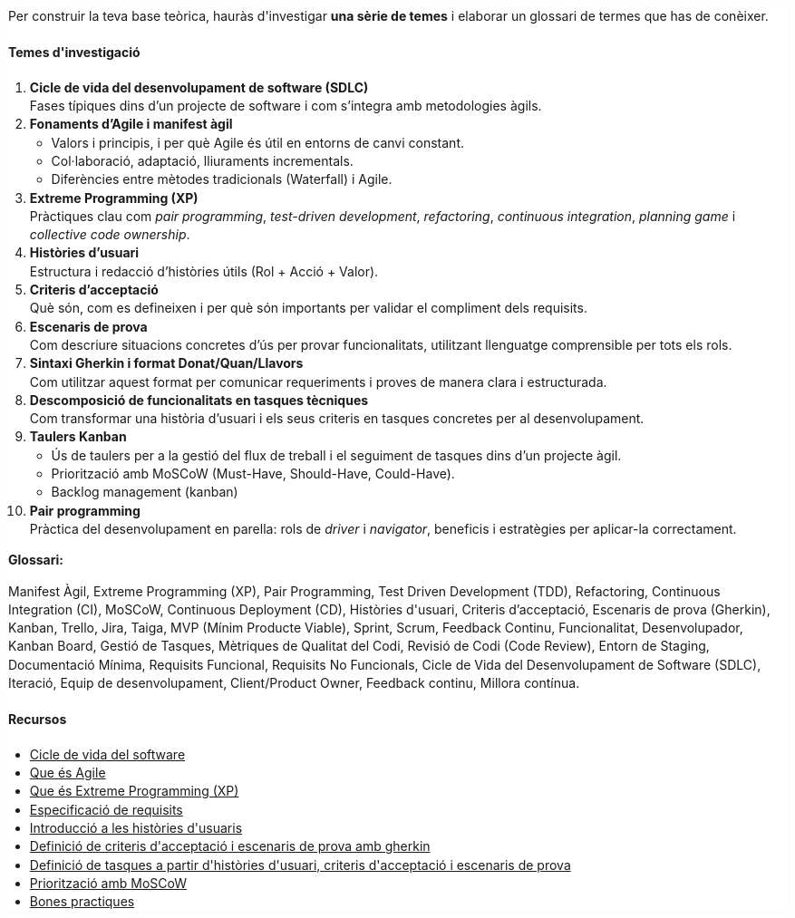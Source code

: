Per construir la teva base teòrica, hauràs d'investigar **una sèrie de temes** i elaborar un glossari de termes que has de conèixer.

#### Temes d'investigació

1. **Cicle de vida del desenvolupament de software (SDLC)**\
   Fases típiques dins d’un projecte de software i com s’integra amb metodologies àgils.
2. **Fonaments d’Agile i manifest àgil**
   * Valors i principis, i per què Agile és útil en entorns de canvi constant.
   * Col·laboració, adaptació, lliuraments incrementals.
   * Diferències entre mètodes tradicionals (Waterfall) i Agile.
3. **Extreme Programming (XP)**\
   Pràctiques clau com _pair programming_, _test-driven development_, _refactoring_, _continuous integration_, _planning game_ i _collective code ownership_.
4. **Històries d’usuari**\
   Estructura i redacció d’històries útils (Rol + Acció + Valor).
5. **Criteris d’acceptació**\
   Què són, com es defineixen i per què són importants per validar el compliment dels requisits.
6. **Escenaris de prova**\
   Com descriure situacions concretes d’ús per provar funcionalitats, utilitzant llenguatge comprensible per tots els rols.
7. **Sintaxi Gherkin i format Donat/Quan/Llavors**\
   Com utilitzar aquest format per comunicar requeriments i proves de manera clara i estructurada.
8. **Descomposició de funcionalitats en tasques tècniques**\
   Com transformar una història d’usuari i els seus criteris en tasques concretes per al desenvolupament.
9. **Taulers Kanban**
   * Ús de taulers per a la gestió del flux de treball i el seguiment de tasques dins d’un projecte àgil.
   * Priorització amb MoSCoW (Must-Have, Should-Have, Could-Have).
   * Backlog management (kanban)
10. **Pair programming**\
    Pràctica del desenvolupament en parella: rols de _driver_ i _navigator_, beneficis i estratègies per aplicar-la correctament.

**Glossari:**

Manifest Àgil, Extreme Programming (XP), Pair Programming, Test Driven Development (TDD), Refactoring, Continuous Integration (CI), MoSCoW, Continuous Deployment (CD), Històries d'usuari, Criteris d’acceptació, Escenaris de prova (Gherkin), Kanban, Trello, Jira, Taiga, MVP (Mínim Producte Viable), Sprint, Scrum, Feedback Continu, Funcionalitat, Desenvolupador, Kanban Board, Gestió de Tasques, Mètriques de Qualitat del Codi, Revisió de Codi (Code Review), Entorn de Staging, Documentació Mínima, Requisits Funcional, Requisits No Funcionals, Cicle de Vida del Desenvolupament de Software (SDLC), Iteració, Equip de desenvolupament, Client/Product Owner, Feedback continu, Millora contínua.

#### Recursos

* [Cicle de vida del software](https://www.viewnext.com/el-ciclo-sdlc-en-7-fases/)
* [Que és Agile](https://www.coursera.org/mx/articles/what-is-agile-a-beginners-guide)
* [Que és Extreme Programming (XP)](https://asana.com/es/resources/extreme-programming-xp)
* [Especificació de requisits](https://www.browserstack.com/guide/software-requirement-specifications-in-agile)
* [Introducció a les històries d'usuaris](https://www.scrummanager.com/files/scrum_manager_historias_usuario.pdf)
* [Definició de criteris d'acceptació i escenaris de prova amb gherkin](https://www.scrummanager.com/blog/2023/03/criterios-de-aceptacion-definicion-y-ejemplos/)
* [Definició de tasques a partir d'històries d'usuari, criteris d'acceptació i escenaris de prova](https://www.pluralsight.com/resources/blog/guides/break-down-agile-user-stories-into-tasks-and-estimate-level-of-effort?utm_source=chatgpt.com)
* [Priorització amb MoSCoW](https://www.uifrommars.com/priorizacion-metodo-moscow/)
* [Bones practiques](https://github.com/it-academy-front-end/sprints-refactoring/blob/main/instruccions_alumnes/bones_practiques.md)
